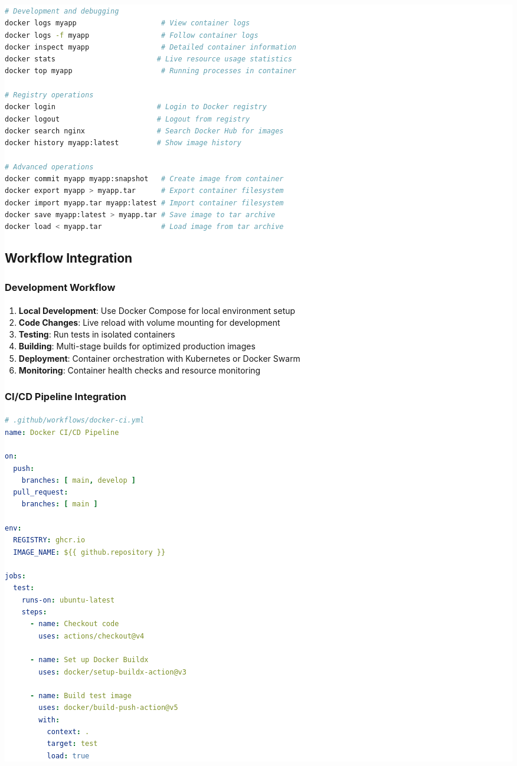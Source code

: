 ```bash
# Development and debugging
docker logs myapp                    # View container logs
docker logs -f myapp                 # Follow container logs
docker inspect myapp                 # Detailed container information
docker stats                        # Live resource usage statistics
docker top myapp                     # Running processes in container

# Registry operations
docker login                        # Login to Docker registry
docker logout                       # Logout from registry
docker search nginx                 # Search Docker Hub for images
docker history myapp:latest         # Show image history

# Advanced operations
docker commit myapp myapp:snapshot   # Create image from container
docker export myapp > myapp.tar      # Export container filesystem
docker import myapp.tar myapp:latest # Import container filesystem
docker save myapp:latest > myapp.tar # Save image to tar archive
docker load < myapp.tar              # Load image from tar archive
```

## Workflow Integration

### Development Workflow
1. **Local Development**: Use Docker Compose for local environment setup
2. **Code Changes**: Live reload with volume mounting for development
3. **Testing**: Run tests in isolated containers
4. **Building**: Multi-stage builds for optimized production images
5. **Deployment**: Container orchestration with Kubernetes or Docker Swarm
6. **Monitoring**: Container health checks and resource monitoring

### CI/CD Pipeline Integration
```yaml
# .github/workflows/docker-ci.yml
name: Docker CI/CD Pipeline

on:
  push:
    branches: [ main, develop ]
  pull_request:
    branches: [ main ]

env:
  REGISTRY: ghcr.io
  IMAGE_NAME: ${{ github.repository }}

jobs:
  test:
    runs-on: ubuntu-latest
    steps:
      - name: Checkout code
        uses: actions/checkout@v4

      - name: Set up Docker Buildx
        uses: docker/setup-buildx-action@v3

      - name: Build test image
        uses: docker/build-push-action@v5
        with:
          context: .
          target: test
          load: true
```